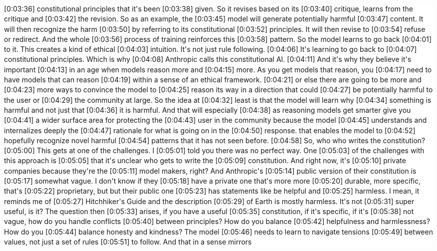 [0:03:36] constitutional principles that it's been
[0:03:38] given. So it revises based on its
[0:03:40] critique, learns from the critique and
[0:03:42] the revision. So as an example, the
[0:03:45] model will generate potentially harmful
[0:03:47] content. It will then recognize the harm
[0:03:50] by referring to its constitutional
[0:03:52] principles. It will then revise to
[0:03:54] refuse or redirect. And the whole
[0:03:56] process of training reinforces this
[0:03:58] pattern. So the model learns to go back
[0:04:01] to it. This creates a kind of ethical
[0:04:03] intuition. It's not just rule following.
[0:04:06] It's learning to go back to
[0:04:07] constitutional principles. Which is why
[0:04:08] Anthropic calls this constitutional AI.
[0:04:11] And it's why they believe it's important
[0:04:13] in an age when models reason more and
[0:04:15] more. As you get models that reason, you
[0:04:17] need to have models that can reason
[0:04:19] within a sense of an ethical framework.
[0:04:21] or else there are going to be more and
[0:04:23] more ways to convince the model to
[0:04:25] reason its way in a direction that could
[0:04:27] be potentially harmful to the user or
[0:04:29] the community at large. So the idea at
[0:04:32] least is that the model will learn why
[0:04:34] something is harmful and not just that
[0:04:36] it is harmful. And that will especially
[0:04:38] as reasoning models get smarter give you
[0:04:41] a wider surface area for protecting the
[0:04:43] user in the community because the model
[0:04:45] understands and internalizes deeply the
[0:04:47] rationale for what is going on in the
[0:04:50] response. that enables the model to
[0:04:52] hopefully recognize novel harmful
[0:04:54] patterns that it has not seen before.
[0:04:58] So, who who writes the constitution?
[0:05:00] This gets at one of the challenges. I
[0:05:01] told you there was no perfect way. One
[0:05:03] of the challenges with this approach is
[0:05:05] that it's unclear who gets to write the
[0:05:09] constitution. And right now, it's
[0:05:10] private companies because they're the
[0:05:11] model makers, right? And Anthropic's
[0:05:14] public version of their constitution is
[0:05:17] somewhat vague. I don't know if they
[0:05:18] have a private one that's more more
[0:05:20] durable, more specific, that's
[0:05:22] proprietary, but but their public one
[0:05:23] has statements like be helpful and
[0:05:25] harmless. I mean, it reminds me of
[0:05:27] Hitchhiker's Guide and the description
[0:05:29] of Earth is mostly harmless. It's not
[0:05:31] super useful, is it? The question then
[0:05:33] arises, if you have a useful
[0:05:35] constitution, if it's specific, if it's
[0:05:38] not vague, how do you handle conflicts
[0:05:40] between principles? How do you balance
[0:05:42] helpfulness and harmlessness? How do you
[0:05:44] balance honesty and kindness? The model
[0:05:46] needs to learn to navigate tensions
[0:05:49] between values, not just a set of rules
[0:05:51] to follow. And that in a sense mirrors